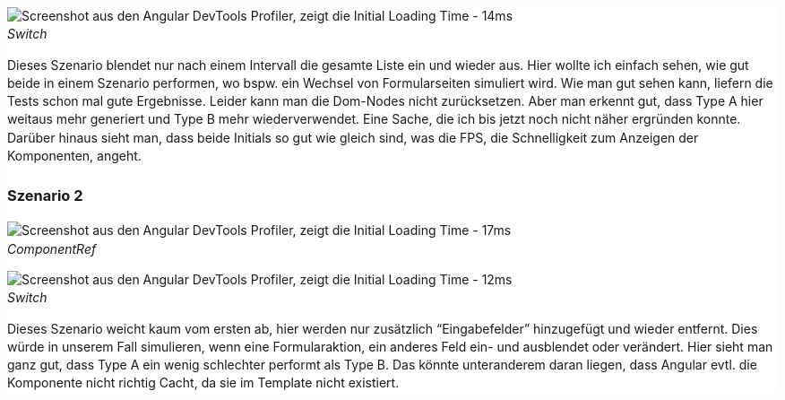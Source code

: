 
<p class="left">
    <img
        style="max-width: 80%"
        src="https://github.com/workshops-de/angular.de/blob/master/_posts/2024-06-11-angular-18-die-renaissance-geht-weiter/szenario1typeb.jpg" alt="Screenshot aus den Angular DevTools Profiler, zeigt die Initial Loading Time - 14ms"
        class="lazy img-fluid img-rounded" data-src="szenario1typeb.jpg" data-srcset="szenario1typeb.jpg"
    />
    <br>
    <em>Switch</em>
</p>

Dieses Szenario blendet nur nach einem Intervall die gesamte Liste ein und wieder aus. Hier wollte ich einfach sehen, wie gut beide in einem Szenario performen, wo bspw. ein Wechsel von Formularseiten simuliert wird.
Wie man gut sehen kann, liefern die Tests schon mal gute Ergebnisse. Leider kann man die Dom-Nodes nicht zurücksetzen. Aber man erkennt gut, dass Type A hier weitaus mehr generiert und Type B mehr wiederverwendet. Eine Sache, die ich bis jetzt noch nicht näher ergründen konnte.
Darüber hinaus sieht man, dass beide Initials so gut wie gleich sind, was die FPS, die Schnelligkeit zum Anzeigen der Komponenten, angeht.


### Szenario 2

<p class="left">
    <img
        style="max-width: 80%"
        src="https://github.com/workshops-de/angular.de/blob/master/_posts/2024-06-11-angular-18-die-renaissance-geht-weiter/szenario2typea.jpg" alt="Screenshot aus den Angular DevTools Profiler, zeigt die Initial Loading Time - 17ms"
        class="lazy img-fluid img-rounded" data-src="szenario2typea.jpg" data-srcset="szenario2typea.jpg"
    />
    <br>
    <em>ComponentRef</em>
</p>


<p class="left">
    <img
        style="max-width: 80%"
        src="https://github.com/workshops-de/angular.de/blob/master/_posts/2024-06-11-angular-18-die-renaissance-geht-weiter/szenario2typeb.jpg" alt="Screenshot aus den Angular DevTools Profiler, zeigt die Initial Loading Time - 12ms"
        class="lazy img-fluid img-rounded" data-src="szenario2typeb.jpg" data-srcset="szenario2typeb.jpg"
    />
    <br>
    <em>Switch</em>
</p>


Dieses Szenario weicht kaum vom ersten ab, hier werden nur zusätzlich “Eingabefelder” hinzugefügt und wieder entfernt. Dies würde in unserem Fall simulieren, wenn eine Formularaktion, ein anderes Feld ein- und ausblendet oder verändert.
Hier sieht man ganz gut, dass Type A ein wenig schlechter performt als Type B. Das könnte unteranderem daran liegen, dass Angular evtl. die Komponente nicht richtig Cacht, da sie im Template nicht existiert.

